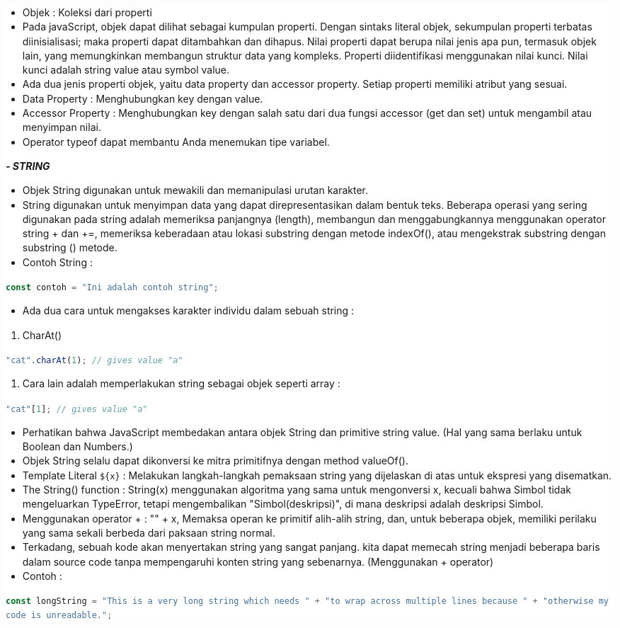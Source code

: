 - Objek : Koleksi dari properti
- Pada javaScript, objek dapat dilihat sebagai kumpulan properti. Dengan sintaks literal objek, sekumpulan properti terbatas diinisialisasi; maka properti dapat ditambahkan dan dihapus. Nilai properti dapat berupa nilai jenis apa pun, termasuk objek lain, yang memungkinkan membangun struktur data yang kompleks. Properti diidentifikasi menggunakan nilai kunci. Nilai kunci adalah string value atau symbol value.
- Ada dua jenis properti objek, yaitu data property dan accessor property. Setiap properti memiliki atribut yang sesuai.
- Data Property : Menghubungkan key dengan value.
- Accessor Property : Menghubungkan key dengan salah satu dari dua fungsi accessor (get dan set) untuk mengambil atau menyimpan nilai.
- Operator typeof dapat membantu Anda menemukan tipe variabel.

**_- STRING_**

- Objek String digunakan untuk mewakili dan memanipulasi urutan karakter.
- String digunakan untuk menyimpan data yang dapat direpresentasikan dalam bentuk teks. Beberapa operasi yang sering digunakan pada string adalah memeriksa panjangnya (length), membangun dan menggabungkannya menggunakan operator string + dan +=, memeriksa keberadaan atau lokasi substring dengan metode indexOf(), atau mengekstrak substring dengan substring () metode.
- Contoh String :

```js
const contoh = "Ini adalah contoh string";
```

- Ada dua cara untuk mengakses karakter individu dalam sebuah string :

1. CharAt()

```js
"cat".charAt(1); // gives value "a"
```

1. Cara lain adalah memperlakukan string sebagai objek seperti array :

```js
"cat"[1]; // gives value "a"
```

- Perhatikan bahwa JavaScript membedakan antara objek String dan primitive string value. (Hal yang sama berlaku untuk Boolean dan Numbers.)
- Objek String selalu dapat dikonversi ke mitra primitifnya dengan method valueOf().
- Template Literal `${x}` : Melakukan langkah-langkah pemaksaan string yang dijelaskan di atas untuk ekspresi yang disematkan.
- The String() function : String(x) menggunakan algoritma yang sama untuk mengonversi x, kecuali bahwa Simbol tidak mengeluarkan TypeError, tetapi mengembalikan "Simbol(deskripsi)", di mana deskripsi adalah deskripsi Simbol.
- Menggunakan operator + : "" + x, Memaksa operan ke primitif alih-alih string, dan, untuk beberapa objek, memiliki perilaku yang sama sekali berbeda dari paksaan string normal.
- Terkadang, sebuah kode akan menyertakan string yang sangat panjang. kita dapat memecah string menjadi beberapa baris dalam source code tanpa mempengaruhi konten string yang sebenarnya. (Menggunakan + operator)
- Contoh :

```js
const longString = "This is a very long string which needs " + "to wrap across multiple lines because " + "otherwise my code is unreadable.";
```
